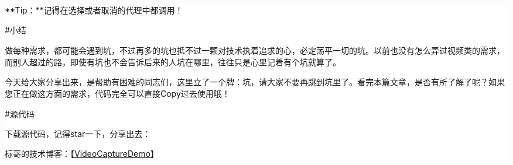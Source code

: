 **Tip：**记得在选择或者取消的代理中都调用！

#小结

做每种需求，都可能会遇到坑，不过再多的坑也抵不过一颗对技术执着追求的心，必定荡平一切的坑。以前也没有怎么弄过视频类的需求，而别人超过的路，即使有坑也不会告诉后来的人坑在哪里，往往只是心里记着有个坑就算了。

今天给大家分享出来，是帮助有困难的同志们，这里立了一个牌：坑，请大家不要再跳到坑里了。看完本篇文章，是否有所了解了呢？如果您正在做这方面的需求，代码完全可以直接Copy过去使用哦！

#源代码

下载源代码，记得star一下，分享出去：

标哥的技术博客：【[VideoCaptureDemo](https://github.com/CoderJackyHuang/VideoCaptureDemo)】

